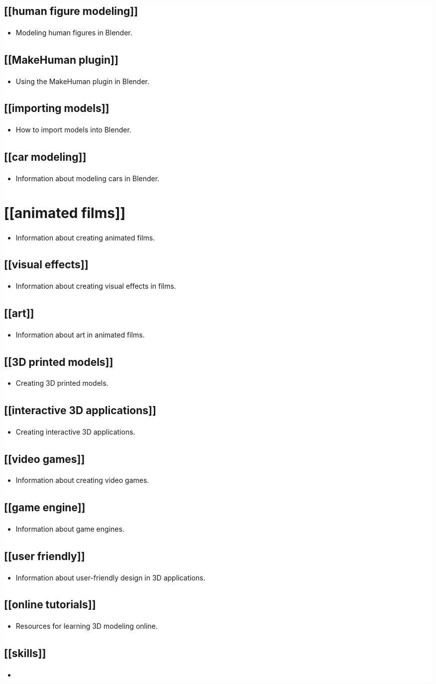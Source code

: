 ## [[human figure modeling]]
- Modeling human figures in Blender.

## [[MakeHuman plugin]]
- Using the MakeHuman plugin in Blender.

## [[importing models]]
- How to import models into Blender.

## [[car modeling]]
- Information about modeling cars in Blender.

# [[animated films]]
- Information about creating animated films.

## [[visual effects]]
- Information about creating visual effects in films.

## [[art]]
- Information about art in animated films.

## [[3D printed models]]
- Creating 3D printed models.

## [[interactive 3D applications]]
- Creating interactive 3D applications.

## [[video games]]
- Information about creating video games.

## [[game engine]]
- Information about game engines.

## [[user friendly]]
- Information about user-friendly design in 3D applications.

## [[online tutorials]]
- Resources for learning 3D modeling online.

## [[skills]]
-
